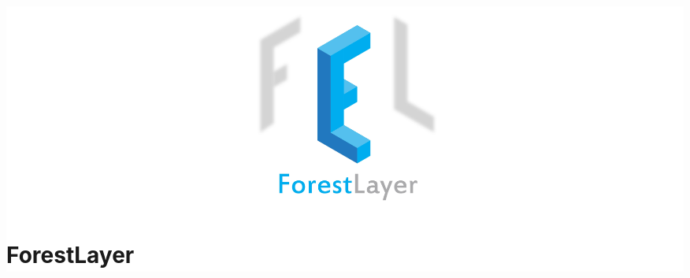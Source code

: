 <a href="https://github.com/whatbeg/forestlayer">
<div align="center">
	<img src="docs/imgs/logo.jpg" width="30%" height="18%"/>
</div>
</a>

# ForestLayer
